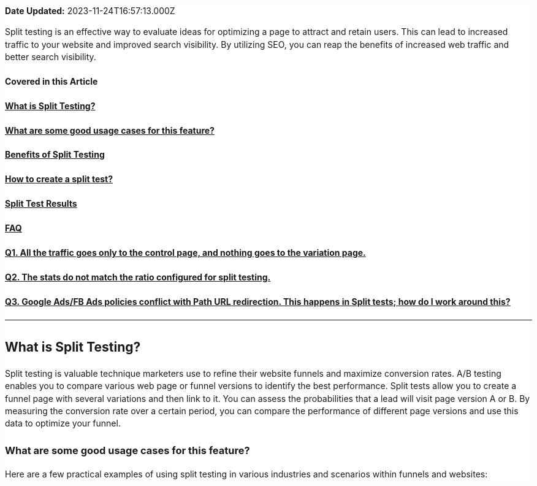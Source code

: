 **Date Updated:** 2023-11-24T16:57:13.000Z

Split testing is an effective way to evaluate ideas for optimizing a page to attract and retain users. This can lead to increased traffic to your website and improved search visibility. By utilizing SEO, you can reap the benefits of increased web traffic and better search visibility. 

  
#### **Covered in this Article**

#### [**What is Split Testing?**](#What-is-Split-Testing?)

#### [What are some good usage cases for this feature?](#What-are-some-good-usage-cases-for-this-feature?)

#### [Benefits of Split Testing](#Benefits-of-Split-Testing)

####   
[**How to create a split test?**](#How-to-create-a-split-test?)

#### [Split Test Results](#Split-Test-Results)

#### [**FAQ**](#FAQ)

#### [Q1\. All the traffic goes only to the control page, and nothing goes to the variation page.](#Q1.-All-the-traffic-goes-only%C2%A0to%C2%A0the-control-page,-and-nothing-goes-to-the-variation-page.)

#### [Q2\. The stats do not match the ratio configured for split testing.](#Q2.-The-stats-do-not-match-the-ratio-configured-for-split-testing.)

#### [Q3\. Google Ads/FB Ads policies conflict with Path URL redirection. This happens in Split tests; how do I work around this?](#Q3.-Google-Ads/FB-Ads-policies-conflict-with-Path-URL-redirection.-This-happens-in-Split-tests;-how-do-I-work-around-this?)

---

## **What is Split Testing?**

Split testing is valuable technique marketers use to refine their website funnels and maximize conversion rates. A/B testing enables you to compare various web page or funnel versions to identify the best performance. Split tests allow you to create a funnel page with several variations and then link to it. You can assess the probabilities that a lead will visit page version A or B. By measuring the conversion rate over a certain period, you can compare the performance of different page versions and use this data to optimize your funnel.
  
  
### **What are some good usage cases for this feature?**

Here are a few practical examples of using split testing in various industries and scenarios within funnels and websites:

